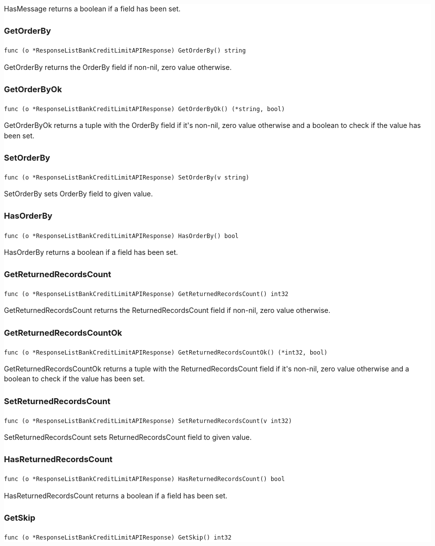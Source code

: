 HasMessage returns a boolean if a field has been set.

### GetOrderBy

`func (o *ResponseListBankCreditLimitAPIResponse) GetOrderBy() string`

GetOrderBy returns the OrderBy field if non-nil, zero value otherwise.

### GetOrderByOk

`func (o *ResponseListBankCreditLimitAPIResponse) GetOrderByOk() (*string, bool)`

GetOrderByOk returns a tuple with the OrderBy field if it's non-nil, zero value otherwise
and a boolean to check if the value has been set.

### SetOrderBy

`func (o *ResponseListBankCreditLimitAPIResponse) SetOrderBy(v string)`

SetOrderBy sets OrderBy field to given value.

### HasOrderBy

`func (o *ResponseListBankCreditLimitAPIResponse) HasOrderBy() bool`

HasOrderBy returns a boolean if a field has been set.

### GetReturnedRecordsCount

`func (o *ResponseListBankCreditLimitAPIResponse) GetReturnedRecordsCount() int32`

GetReturnedRecordsCount returns the ReturnedRecordsCount field if non-nil, zero value otherwise.

### GetReturnedRecordsCountOk

`func (o *ResponseListBankCreditLimitAPIResponse) GetReturnedRecordsCountOk() (*int32, bool)`

GetReturnedRecordsCountOk returns a tuple with the ReturnedRecordsCount field if it's non-nil, zero value otherwise
and a boolean to check if the value has been set.

### SetReturnedRecordsCount

`func (o *ResponseListBankCreditLimitAPIResponse) SetReturnedRecordsCount(v int32)`

SetReturnedRecordsCount sets ReturnedRecordsCount field to given value.

### HasReturnedRecordsCount

`func (o *ResponseListBankCreditLimitAPIResponse) HasReturnedRecordsCount() bool`

HasReturnedRecordsCount returns a boolean if a field has been set.

### GetSkip

`func (o *ResponseListBankCreditLimitAPIResponse) GetSkip() int32`
